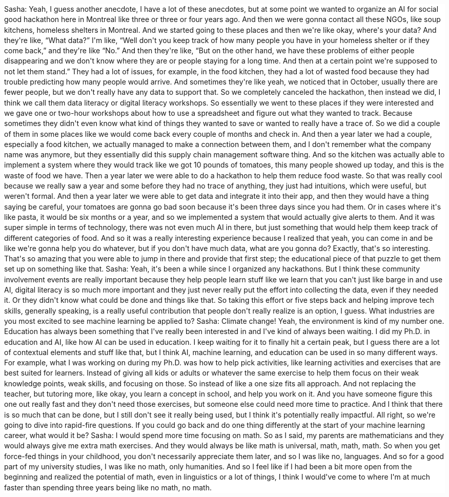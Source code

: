 Sasha: Yeah, I guess another anecdote, I have a lot of these anecdotes, but at some point we wanted to organize an AI for social good hackathon here in Montreal like three or three or four years ago. And then we were gonna contact all these NGOs, like soup kitchens, homeless shelters in Montreal. And we started going to these places and then we're like okay, where's your data? And they're like, “What data?” I'm like, “Well don't you keep track of how many people you have in your homeless shelter or if they come back,” and they're like “No.” And then they're like, “But on the other hand, we have these problems of either people disappearing and we don't know where they are or people staying for a long time. And then at a certain point we're supposed to not let them stand.” They had a lot of issues, for example, in the food kitchen, they had a lot of wasted food because they had trouble predicting how many people would arrive. And sometimes they're like yeah, we noticed that in October, usually there are fewer people, but we don't really have any data to support that.
So we completely canceled the hackathon, then instead we did, I think we call them data literacy or digital literacy workshops. So essentially we went to these places if they were interested and we gave one or two-hour workshops about how to use a spreadsheet and figure out what they wanted to track. Because sometimes they didn't even know what kind of things they wanted to save or wanted to really have a trace of. So we did a couple of them in some places like we would come back every couple of months and check in. And then a year later we had a couple, especially a food kitchen, we actually managed to make a connection between them, and I don't remember what the company name was anymore, but they essentially did this supply chain management software thing. And so the kitchen was actually able to implement a system where they would track like we got 10 pounds of tomatoes, this many people showed up today, and this is the waste of food we have. Then a year later we were able to do a hackathon to help them reduce food waste.
So that was really cool because we really saw a year and some before they had no trace of anything, they just had intuitions, which were useful, but weren't formal. And then a year later we were able to get data and integrate it into their app, and then they would have a thing saying be careful, your tomatoes are gonna go bad soon because it's been three days since you had them. Or in cases where it's like pasta, it would be six months or a year, and so we implemented a system that would actually give alerts to them. And it was super simple in terms of technology, there was not even much AI in there, but just something that would help them keep track of different categories of food. And so it was a really interesting experience because I realized that yeah, you can come in and be like we're gonna help you do whatever, but if you don't have much data, what are you gonna do?
Exactly, that's so interesting. That's so amazing that you were able to jump in there and provide that first step; the educational piece of that puzzle to get them set up on something like that.
Sasha: Yeah, it's been a while since I organized any hackathons. But I think these community involvement events are really important because they help people learn stuff like we learn that you can't just like barge in and use AI, digital literacy is so much more important and they just never really put the effort into collecting the data, even if they needed it. Or they didn't know what could be done and things like that. So taking this effort or five steps back and helping improve tech skills, generally speaking, is a really useful contribution that people don't really realize is an option, I guess.
What industries are you most excited to see machine learning be applied to?
Sasha: Climate change! Yeah, the environment is kind of my number one. Education has always been something that I've really been interested in and I've kind of always been waiting. I did my Ph.D. in education and AI, like how AI can be used in education. I keep waiting for it to finally hit a certain peak, but I guess there are a lot of contextual elements and stuff like that, but I think AI, machine learning, and education can be used in so many different ways.
For example, what I was working on during my Ph.D. was how to help pick activities, like learning activities and exercises that are best suited for learners. Instead of giving all kids or adults or whatever the same exercise to help them focus on their weak knowledge points, weak skills, and focusing on those. So instead of like a one size fits all approach. And not replacing the teacher, but tutoring more, like okay, you learn a concept in school, and help you work on it. And you have someone figure this one out really fast and they don't need those exercises, but someone else could need more time to practice. And I think that there is so much that can be done, but I still don't see it really being used, but I think it's potentially really impactful.
All right, so we're going to dive into rapid-fire questions. If you could go back and do one thing differently at the start of your machine learning career, what would it be?
Sasha: I would spend more time focusing on math. So as I said, my parents are mathematicians and they would always give me extra math exercises. And they would always be like math is universal, math, math, math. So when you get force-fed things in your childhood, you don't necessarily appreciate them later, and so I was like no, languages. And so for a good part of my university studies, I was like no math, only humanities. And so I feel like if I had been a bit more open from the beginning and realized the potential of math, even in linguistics or a lot of things, I think I would've come to where I'm at much faster than spending three years being like no math, no math.
